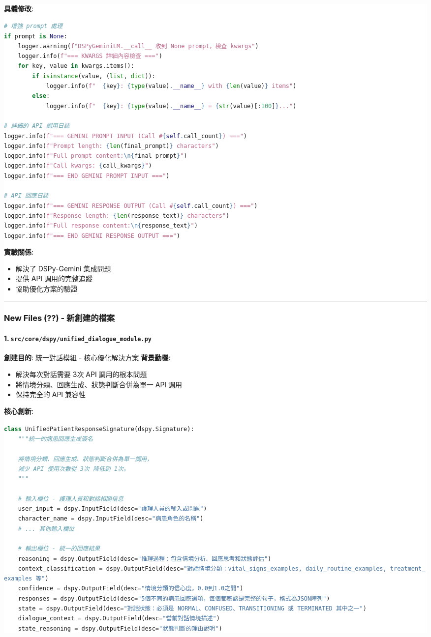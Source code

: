 **具體修改**:
```python
# 增強 prompt 處理
if prompt is None:
    logger.warning(f"DSPyGeminiLM.__call__ 收到 None prompt，檢查 kwargs")
    logger.info(f"=== KWARGS 詳細內容檢查 ===")
    for key, value in kwargs.items():
        if isinstance(value, (list, dict)):
            logger.info(f"  {key}: {type(value).__name__} with {len(value)} items")
        else:
            logger.info(f"  {key}: {type(value).__name__} = {str(value)[:100]}...")

# 詳細的 API 調用日誌
logger.info(f"=== GEMINI PROMPT INPUT (Call #{self.call_count}) ===")
logger.info(f"Prompt length: {len(final_prompt)} characters")
logger.info(f"Full prompt content:\n{final_prompt}")
logger.info(f"Call kwargs: {call_kwargs}")
logger.info(f"=== END GEMINI PROMPT INPUT ===")

# API 回應日誌
logger.info(f"=== GEMINI RESPONSE OUTPUT (Call #{self.call_count}) ===")
logger.info(f"Response length: {len(response_text)} characters")
logger.info(f"Full response content:\n{response_text}")
logger.info(f"=== END GEMINI RESPONSE OUTPUT ===")
```

**實驗關係**: 
- 解決了 DSPy-Gemini 集成問題
- 提供 API 調用的完整追蹤
- 協助優化方案的驗證

---

### **New Files (??) - 新創建的檔案**

#### 1. `src/core/dspy/unified_dialogue_module.py`
**創建目的**: 統一對話模組 - 核心優化解決方案
**背景動機**: 
- 解決每次對話需要 3次 API 調用的根本問題
- 將情境分類、回應生成、狀態判斷合併為單一 API 調用
- 保持完全的 API 兼容性

**核心創新**:
```python
class UnifiedPatientResponseSignature(dspy.Signature):
    """統一的病患回應生成簽名
    
    將情境分類、回應生成、狀態判斷合併為單一調用，
    減少 API 使用次數從 3次 降低到 1次。
    """
    
    # 輸入欄位 - 護理人員和對話相關信息
    user_input = dspy.InputField(desc="護理人員的輸入或問題")
    character_name = dspy.InputField(desc="病患角色的名稱")
    # ... 其他輸入欄位
    
    # 輸出欄位 - 統一的回應結果
    reasoning = dspy.OutputField(desc="推理過程：包含情境分析、回應思考和狀態評估")
    context_classification = dspy.OutputField(desc="對話情境分類：vital_signs_examples, daily_routine_examples, treatment_examples 等")
    confidence = dspy.OutputField(desc="情境分類的信心度，0.0到1.0之間")
    responses = dspy.OutputField(desc="5個不同的病患回應選項，每個都應該是完整的句子，格式為JSON陣列")
    state = dspy.OutputField(desc="對話狀態：必須是 NORMAL、CONFUSED、TRANSITIONING 或 TERMINATED 其中之一")
    dialogue_context = dspy.OutputField(desc="當前對話情境描述")
    state_reasoning = dspy.OutputField(desc="狀態判斷的理由說明")
```